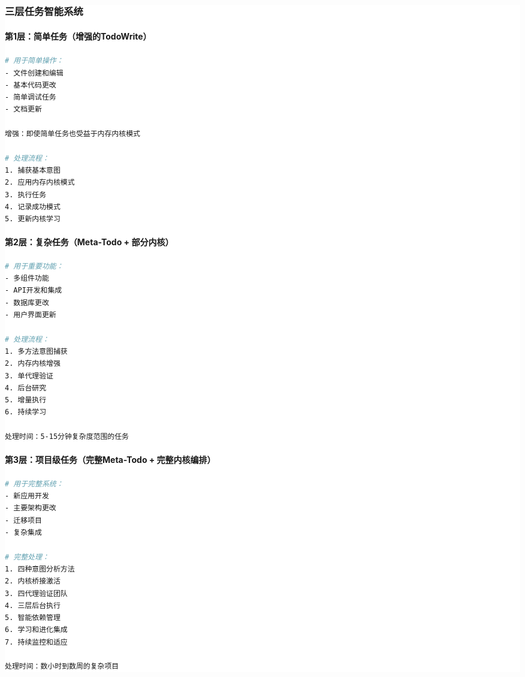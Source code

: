 ### **三层任务智能系统**

#### **第1层：简单任务（增强的TodoWrite）**
```bash
# 用于简单操作：
- 文件创建和编辑
- 基本代码更改
- 简单调试任务
- 文档更新

增强：即使简单任务也受益于内存内核模式

# 处理流程：
1. 捕获基本意图
2. 应用内存内核模式
3. 执行任务
4. 记录成功模式
5. 更新内核学习
```

#### **第2层：复杂任务（Meta-Todo + 部分内核）**
```bash
# 用于重要功能：
- 多组件功能
- API开发和集成
- 数据库更改
- 用户界面更新

# 处理流程：
1. 多方法意图捕获
2. 内存内核增强
3. 单代理验证
4. 后台研究
5. 增量执行
6. 持续学习

处理时间：5-15分钟复杂度范围的任务
```

#### **第3层：项目级任务（完整Meta-Todo + 完整内核编排）**
```bash
# 用于完整系统：
- 新应用开发
- 主要架构更改
- 迁移项目
- 复杂集成

# 完整处理：
1. 四种意图分析方法
2. 内核桥接激活
3. 四代理验证团队
4. 三层后台执行
5. 智能依赖管理
6. 学习和进化集成
7. 持续监控和适应

处理时间：数小时到数周的复杂项目
```
